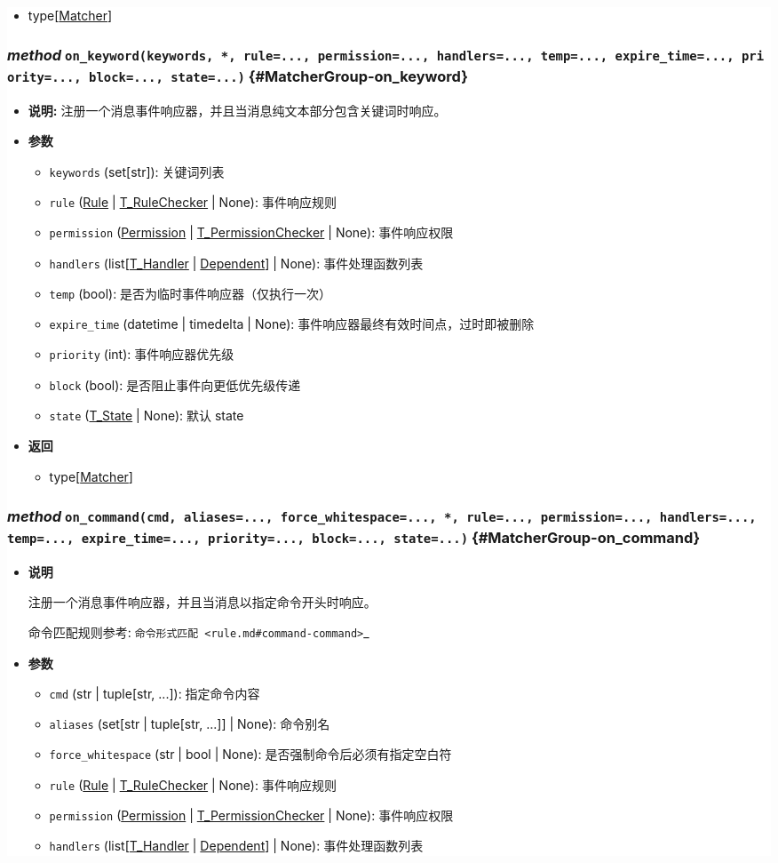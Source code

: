   - type[[Matcher](../matcher.md#Matcher)]

### _method_ `on_keyword(keywords, *, rule=..., permission=..., handlers=..., temp=..., expire_time=..., priority=..., block=..., state=...)` {#MatcherGroup-on_keyword}

- **说明:** 注册一个消息事件响应器，并且当消息纯文本部分包含关键词时响应。

- **参数**

  - `keywords` (set[str]): 关键词列表

  - `rule` ([Rule](../rule.md#Rule) | [T_RuleChecker](../typing.md#T_RuleChecker) | None): 事件响应规则

  - `permission` ([Permission](../permission.md#Permission) | [T_PermissionChecker](../typing.md#T_PermissionChecker) | None): 事件响应权限

  - `handlers` (list[[T_Handler](../typing.md#T_Handler) | [Dependent](../dependencies/index.md#Dependent)] | None): 事件处理函数列表

  - `temp` (bool): 是否为临时事件响应器（仅执行一次）

  - `expire_time` (datetime | timedelta | None): 事件响应器最终有效时间点，过时即被删除

  - `priority` (int): 事件响应器优先级

  - `block` (bool): 是否阻止事件向更低优先级传递

  - `state` ([T_State](../typing.md#T_State) | None): 默认 state

- **返回**

  - type[[Matcher](../matcher.md#Matcher)]

### _method_ `on_command(cmd, aliases=..., force_whitespace=..., *, rule=..., permission=..., handlers=..., temp=..., expire_time=..., priority=..., block=..., state=...)` {#MatcherGroup-on_command}

- **说明**

  注册一个消息事件响应器，并且当消息以指定命令开头时响应。

  命令匹配规则参考: `命令形式匹配 <rule.md#command-command>`\_

- **参数**

  - `cmd` (str | tuple[str, ...]): 指定命令内容

  - `aliases` (set[str | tuple[str, ...]] | None): 命令别名

  - `force_whitespace` (str | bool | None): 是否强制命令后必须有指定空白符

  - `rule` ([Rule](../rule.md#Rule) | [T_RuleChecker](../typing.md#T_RuleChecker) | None): 事件响应规则

  - `permission` ([Permission](../permission.md#Permission) | [T_PermissionChecker](../typing.md#T_PermissionChecker) | None): 事件响应权限

  - `handlers` (list[[T_Handler](../typing.md#T_Handler) | [Dependent](../dependencies/index.md#Dependent)] | None): 事件处理函数列表
